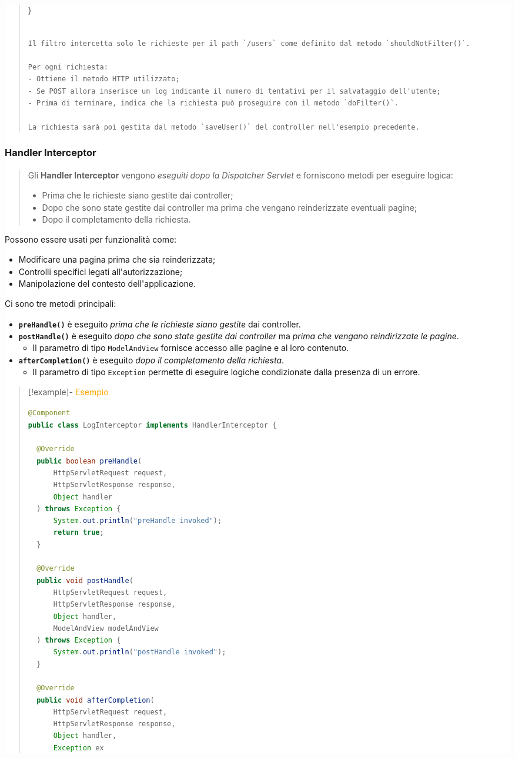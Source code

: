 >}
>```
>
>Il filtro intercetta solo le richieste per il path `/users` come definito dal metodo `shouldNotFilter()`.
>
>Per ogni richiesta:
>- Ottiene il metodo HTTP utilizzato;
>- Se POST allora inserisce un log indicante il numero di tentativi per il salvataggio dell'utente;
>- Prima di terminare, indica che la richiesta può proseguire con il metodo `doFilter()`.
>
>La richiesta sarà poi gestita dal metodo `saveUser()` del controller nell'esempio precedente.

### Handler Interceptor
>Gli **Handler Interceptor** vengono *eseguiti dopo la Dispatcher Servlet* e forniscono metodi per eseguire logica:
>- Prima che le richieste siano gestite dai controller;
>- Dopo che sono state gestite dai controller ma prima che vengano reinderizzate eventuali pagine;
>- Dopo il completamento della richiesta.

Possono essere usati per funzionalità come:
- Modificare una pagina prima che sia reinderizzata;
- Controlli specifici legati all'autorizzazione;
- Manipolazione del contesto dell'applicazione.

Ci sono tre metodi principali:
- **`preHandle()`** è eseguito *prima che le richieste siano gestite* dai controller.
- **`postHandle()`** è eseguito *dopo che sono state gestite dai controller* ma *prima che vengano reindirizzate le pagine*.
	- Il parametro di tipo `ModelAndView` fornisce accesso alle pagine e al loro contenuto.
- **`afterCompletion()`** è eseguito *dopo il completamento della richiesta*.
	- Il parametro di tipo `Exception` permette di eseguire logiche condizionate dalla presenza di un errore.

> [!example]- <font color="orange">Esempio</font>
>```Java
>@Component
>public class LogInterceptor implements HandlerInterceptor {
>
>	@Override
>	public boolean preHandle(
>		HttpServletRequest request, 
>		HttpServletResponse response,
>		Object handler
>	) throws Exception {
>		System.out.println("preHandle invoked");
>		return true;
>	}
>	
>	@Override
>	public void postHandle(
>		HttpServletRequest request, 
>		HttpServletResponse response,
>		Object handler, 
>		ModelAndView modelAndView
>	) throws Exception {
>		System.out.println("postHandle invoked");
>	}
>
>	@Override
>	public void afterCompletion(
>		HttpServletRequest request, 
>		HttpServletResponse response,
>		Object handler, 
>		Exception ex